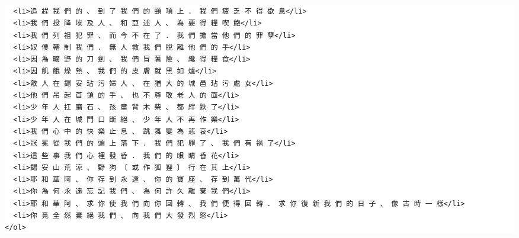       <li>追 趕 我 們 的 、 到 了 我 們 的 頸 項 上 ． 我 們 疲 乏 不 得 歇 息</li>
      <li>我 們 投 降 埃 及 人 、 和 亞 述 人 、 為 要 得 糧 喫 飽</li>
      <li>我 們 列 祖 犯 罪 、 而 今 不 在 了 ． 我 們 擔 當 他 們 的 罪 孽</li>
      <li>奴 僕 轄 制 我 們 ． 無 人 救 我 們 脫 離 他 們 的 手</li>
      <li>因 為 曠 野 的 刀 劍 、 我 們 冒 著 險 、 纔 得 糧 食</li>
      <li>因 飢 餓 燥 熱 、 我 們 的 皮 膚 就 黑 如 爐</li>
      <li>敵 人 在 錫 安 玷 污 婦 人 、 在 猶 大 的 城 邑 玷 污 處 女</li>
      <li>他 們 吊 起 首 領 的 手 、 也 不 尊 敬 老 人 的 面</li>
      <li>少 年 人 扛 磨 石 、 孩 童 背 木 柴 、 都 絆 跌 了</li>
      <li>少 年 人 在 城 門 口 斷 絕 、 少 年 人 不 再 作 樂</li>
      <li>我 們 心 中 的 快 樂 止 息 、 跳 舞 變 為 悲 哀</li>
      <li>冠 冕 從 我 們 的 頭 上 落 下 ． 我 們 犯 罪 了 、 我 們 有 禍 了</li>
      <li>這 些 事 我 們 心 裡 發 昏 ． 我 們 的 眼 睛 昏 花</li>
      <li>錫 安 山 荒 涼 、 野 狗 〔 或 作 狐 狸 〕 行 在 其 上</li>
      <li>耶 和 華 阿 、 你 存 到 永 遠 、 你 的 寶 座 、 存 到 萬 代</li>
      <li>你 為 何 永 遠 忘 記 我 們 、 為 何 許 久 離 棄 我 們</li>
      <li>耶 和 華 阿 、 求 你 使 我 們 向 你 回 轉 、 我 們 便 得 回 轉 ． 求 你 復 新 我 們 的 日 子 、 像 古 時 一 樣</li>
      <li>你 竟 全 然 棄 絕 我 們 、 向 我 們 大 發 烈 怒</li>
    </ol>
  </li>
</ol>